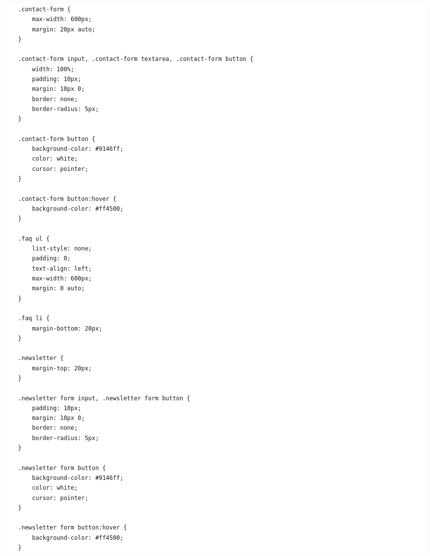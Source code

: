         .contact-form {
            max-width: 600px;
            margin: 20px auto;
        }

        .contact-form input, .contact-form textarea, .contact-form button {
            width: 100%;
            padding: 10px;
            margin: 10px 0;
            border: none;
            border-radius: 5px;
        }

        .contact-form button {
            background-color: #9146ff;
            color: white;
            cursor: pointer;
        }

        .contact-form button:hover {
            background-color: #ff4500;
        }

        .faq ul {
            list-style: none;
            padding: 0;
            text-align: left;
            max-width: 600px;
            margin: 0 auto;
        }

        .faq li {
            margin-bottom: 20px;
        }

        .newsletter {
            margin-top: 20px;
        }

        .newsletter form input, .newsletter form button {
            padding: 10px;
            margin: 10px 0;
            border: none;
            border-radius: 5px;
        }

        .newsletter form button {
            background-color: #9146ff;
            color: white;
            cursor: pointer;
        }

        .newsletter form button:hover {
            background-color: #ff4500;
        }
